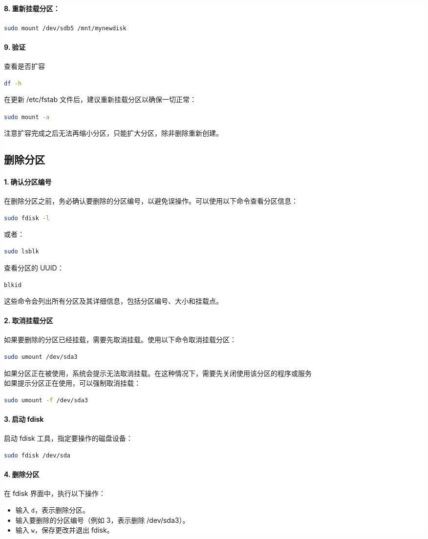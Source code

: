 #### 8. 重新挂载分区：
```bash
sudo mount /dev/sdb5 /mnt/mynewdisk
```

#### 9. 验证
查看是否扩容  
```bash
df -h
```

在更新 /etc/fstab 文件后，建议重新挂载分区以确保一切正常：
```bash
sudo mount -a
```

注意扩容完成之后无法再缩小分区，只能扩大分区，除非删除重新创建。


## 删除分区
#### 1. 确认分区编号
在删除分区之前，务必确认要删除的分区编号，以避免误操作。可以使用以下命令查看分区信息：
```bash
sudo fdisk -l
```
或者：
```bash
sudo lsblk
```
查看分区的 UUID：
```bash
blkid
```
这些命令会列出所有分区及其详细信息，包括分区编号、大小和挂载点。

#### 2. 取消挂载分区
如果要删除的分区已经挂载，需要先取消挂载。使用以下命令取消挂载分区：
```bash
sudo umount /dev/sda3
```
如果分区正在被使用，系统会提示无法取消挂载。在这种情况下，需要先关闭使用该分区的程序或服务  
如果提示分区正在使用，可以强制取消挂载：
```bash
sudo umount -f /dev/sda3 
```
#### 3. 启动 fdisk
启动 fdisk 工具，指定要操作的磁盘设备：
```bash
sudo fdisk /dev/sda
```
#### 4. 删除分区
在 fdisk 界面中，执行以下操作：
- 输入 `d`，表示删除分区。
- 输入要删除的分区编号（例如 3，表示删除 /dev/sda3）。
- 输入 `w`，保存更改并退出 fdisk。
